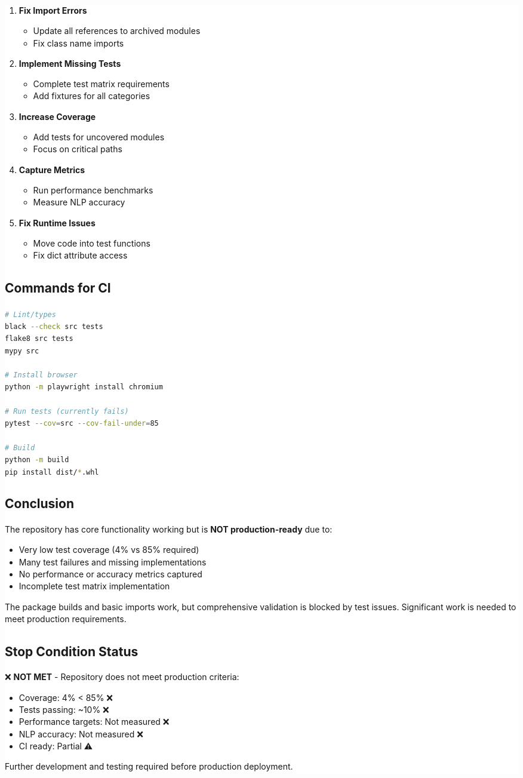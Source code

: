 1. **Fix Import Errors**
   - Update all references to archived modules
   - Fix class name imports

2. **Implement Missing Tests**
   - Complete test matrix requirements
   - Add fixtures for all categories

3. **Increase Coverage**
   - Add tests for uncovered modules
   - Focus on critical paths

4. **Capture Metrics**
   - Run performance benchmarks
   - Measure NLP accuracy

5. **Fix Runtime Issues**
   - Move code into test functions
   - Fix dict attribute access

## Commands for CI

```bash
# Lint/types
black --check src tests
flake8 src tests  
mypy src

# Install browser
python -m playwright install chromium

# Run tests (currently fails)
pytest --cov=src --cov-fail-under=85

# Build
python -m build
pip install dist/*.whl
```

## Conclusion

The repository has core functionality working but is **NOT production-ready** due to:
- Very low test coverage (4% vs 85% required)
- Many test failures and missing implementations
- No performance or accuracy metrics captured
- Incomplete test matrix implementation

The package builds and basic imports work, but comprehensive validation is blocked by test issues. Significant work is needed to meet production requirements.

## Stop Condition Status

❌ **NOT MET** - Repository does not meet production criteria:
- Coverage: 4% < 85% ❌
- Tests passing: ~10% ❌  
- Performance targets: Not measured ❌
- NLP accuracy: Not measured ❌
- CI ready: Partial ⚠️

Further development and testing required before production deployment.